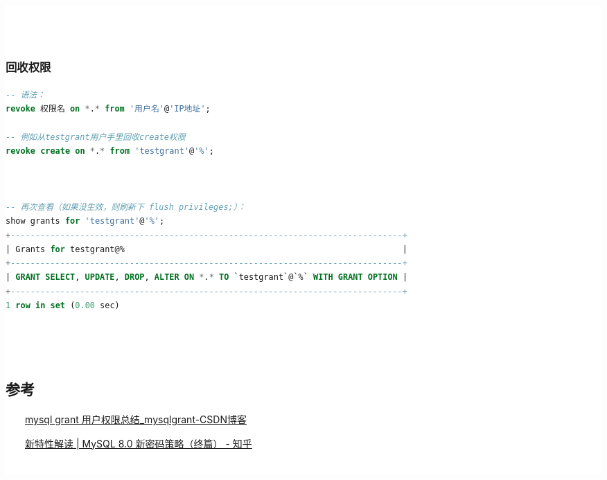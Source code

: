 　　‍

　　‍

### 回收权限

```sql
-- 语法：
revoke 权限名 on *.* from '用户名'@'IP地址';

-- 例如从testgrant用户手里回收create权限
revoke create on *.* from 'testgrant'@'%';



-- 再次查看（如果没生效，则刷新下 flush privileges;）：
show grants for 'testgrant'@'%';
+-------------------------------------------------------------------------------+
| Grants for testgrant@%                                                        |
+-------------------------------------------------------------------------------+
| GRANT SELECT, UPDATE, DROP, ALTER ON *.* TO `testgrant`@`%` WITH GRANT OPTION |
+-------------------------------------------------------------------------------+
1 row in set (0.00 sec)
```

　　‍

　　‍

## 参考

　　[mysql grant 用户权限总结_mysqlgrant-CSDN博客](https://blog.csdn.net/anzhen0429/article/details/78296814)

　　[新特性解读 | MySQL 8.0 新密码策略（终篇） - 知乎](https://zhuanlan.zhihu.com/p/461951189)

　　‍
